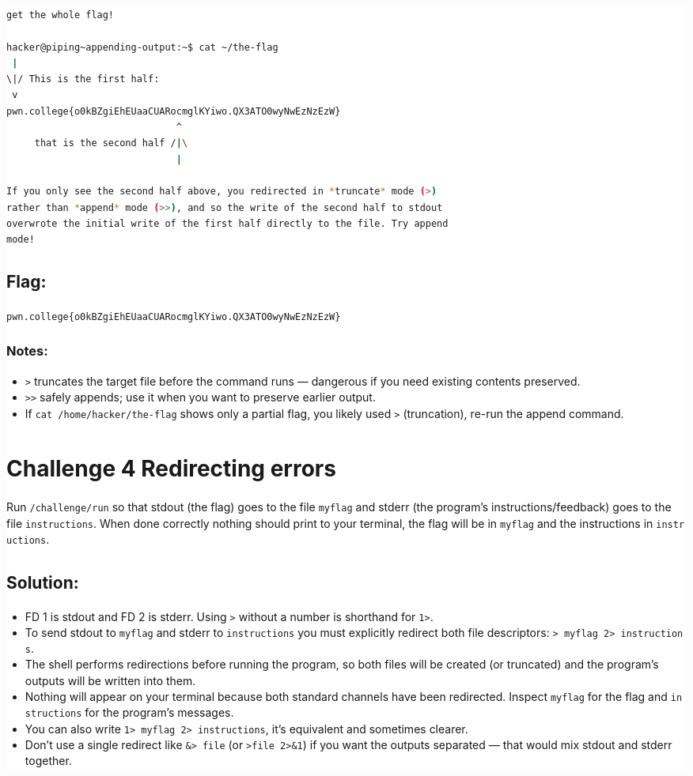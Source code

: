 ```sh
get the whole flag! 

hacker@piping~appending-output:~$ cat ~/the-flag
 | 
\|/ This is the first half:
 v 
pwn.college{o0kBZgiEhEUaaCUARocmglKYiwo.QX3ATO0wyNwEzNzEzW}
                              ^
     that is the second half /|\
                              |

If you only see the second half above, you redirected in *truncate* mode (>) 
rather than *append* mode (>>), and so the write of the second half to stdout 
overwrote the initial write of the first half directly to the file. Try append 
mode!
```

## Flag: 

```
pwn.college{o0kBZgiEhEUaaCUARocmglKYiwo.QX3ATO0wyNwEzNzEzW}
```

### Notes:

- `>` truncates the target file before the command runs — dangerous if you need existing contents preserved.
- `>>` safely appends; use it when you want to preserve earlier output.
- If `cat /home/hacker/the-flag` shows only a partial flag, you likely used `>` (truncation), re-run the append command.

# Challenge 4 Redirecting errors

Run `/challenge/run` so that stdout (the flag) goes to the file `myflag` and stderr (the program’s instructions/feedback) goes to the file `instructions`. When done correctly nothing should print to your terminal, the flag will be in `myflag` and the instructions in `instructions`.

## Solution:

- FD 1 is stdout and FD 2 is stderr. Using `>` without a number is shorthand for `1>`.
- To send stdout to `myflag` and stderr to `instructions` you must explicitly redirect both file descriptors: `> myflag 2> instructions`.
- The shell performs redirections before running the program, so both files will be created (or truncated) and the program’s outputs will be written into them.
- Nothing will appear on your terminal because both standard channels have been redirected. Inspect `myflag` for the flag and `instructions` for the program’s messages.
- You can also write `1> myflag 2> instructions`, it’s equivalent and sometimes clearer.
- Don’t use a single redirect like `&> file` (or `>file 2>&1`) if you want the outputs separated — that would mix stdout and stderr together.
